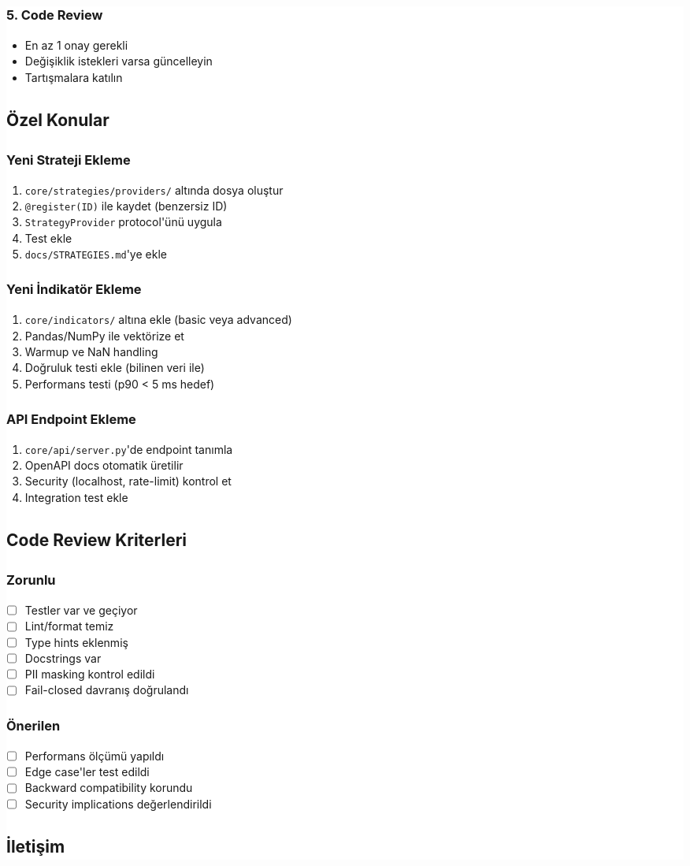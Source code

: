 ### 5. Code Review

- En az 1 onay gerekli
- Değişiklik istekleri varsa güncelleyin
- Tartışmalara katılın

## Özel Konular

### Yeni Strateji Ekleme

1. `core/strategies/providers/` altında dosya oluştur
2. `@register(ID)` ile kaydet (benzersiz ID)
3. `StrategyProvider` protocol'ünü uygula
4. Test ekle
5. `docs/STRATEGIES.md`'ye ekle

### Yeni İndikatör Ekleme

1. `core/indicators/` altına ekle (basic veya advanced)
2. Pandas/NumPy ile vektörize et
3. Warmup ve NaN handling
4. Doğruluk testi ekle (bilinen veri ile)
5. Performans testi (p90 < 5 ms hedef)

### API Endpoint Ekleme

1. `core/api/server.py`'de endpoint tanımla
2. OpenAPI docs otomatik üretilir
3. Security (localhost, rate-limit) kontrol et
4. Integration test ekle

## Code Review Kriterleri

### Zorunlu
- [ ] Testler var ve geçiyor
- [ ] Lint/format temiz
- [ ] Type hints eklenmiş
- [ ] Docstrings var
- [ ] PII masking kontrol edildi
- [ ] Fail-closed davranış doğrulandı

### Önerilen
- [ ] Performans ölçümü yapıldı
- [ ] Edge case'ler test edildi
- [ ] Backward compatibility korundu
- [ ] Security implications değerlendirildi

## İletişim
